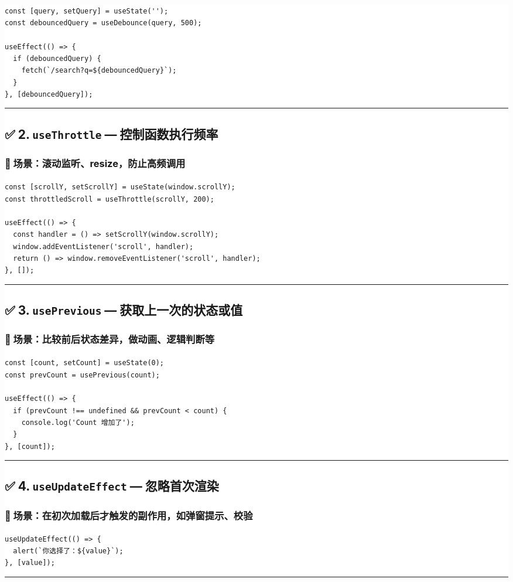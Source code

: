 ```tsx
const [query, setQuery] = useState('');
const debouncedQuery = useDebounce(query, 500);

useEffect(() => {
  if (debouncedQuery) {
    fetch(`/search?q=${debouncedQuery}`);
  }
}, [debouncedQuery]);
```

---

## ✅ 2. `useThrottle` — 控制函数执行频率

### 🔧 场景：滚动监听、resize，防止高频调用

```tsx
const [scrollY, setScrollY] = useState(window.scrollY);
const throttledScroll = useThrottle(scrollY, 200);

useEffect(() => {
  const handler = () => setScrollY(window.scrollY);
  window.addEventListener('scroll', handler);
  return () => window.removeEventListener('scroll', handler);
}, []);
```

---

## ✅ 3. `usePrevious` — 获取上一次的状态或值

### 🔧 场景：比较前后状态差异，做动画、逻辑判断等

```tsx
const [count, setCount] = useState(0);
const prevCount = usePrevious(count);

useEffect(() => {
  if (prevCount !== undefined && prevCount < count) {
    console.log('Count 增加了');
  }
}, [count]);
```

---

## ✅ 4. `useUpdateEffect` — 忽略首次渲染

### 🔧 场景：在初次加载后才触发的副作用，如弹窗提示、校验

```tsx
useUpdateEffect(() => {
  alert(`你选择了：${value}`);
}, [value]);
```

---